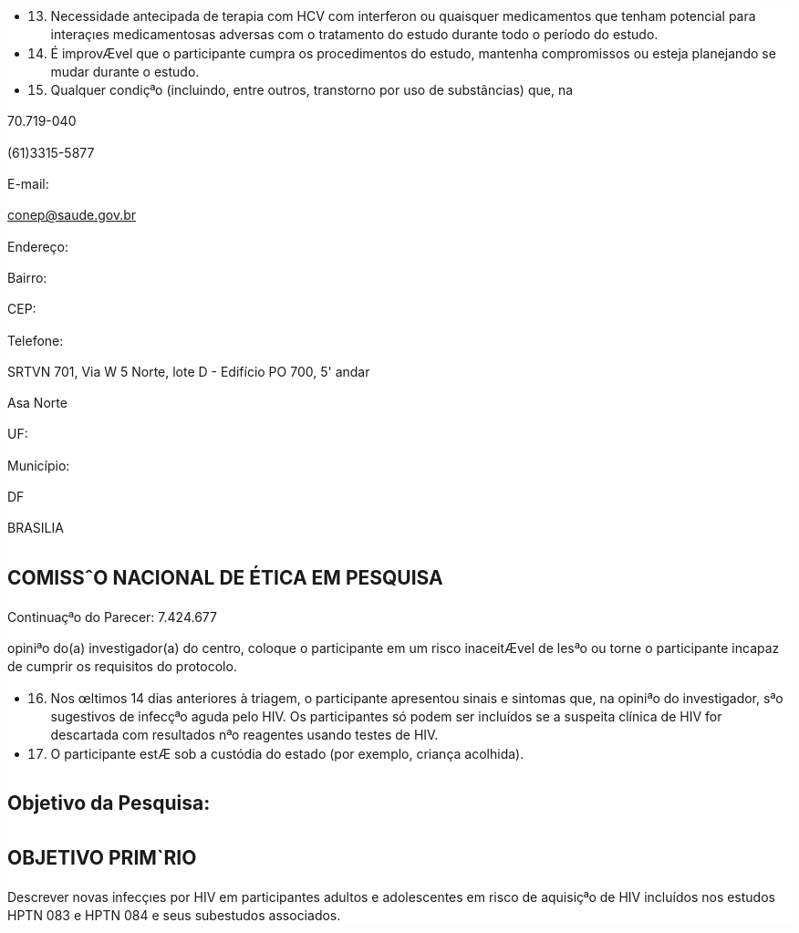 - 13. Necessidade antecipada de terapia com HCV com interferon ou quaisquer medicamentos que tenham potencial para interaçıes medicamentosas adversas com o tratamento do estudo durante todo o período do estudo.
- 14. É improvÆvel que o participante cumpra os procedimentos do estudo, mantenha compromissos ou esteja planejando se mudar durante o estudo.
- 15. Qualquer condiçªo (incluindo, entre outros, transtorno por uso de substâncias) que, na

70.719-040

(61)3315-5877

E-mail:

conep@saude.gov.br

Endereço:

Bairro:

CEP:

Telefone:

SRTVN 701, Via W 5 Norte, lote D - Edifício PO 700, 5' andar

Asa Norte

UF:

Município:

DF

BRASILIA



## COMISSˆO NACIONAL DE ÉTICA EM PESQUISA



Continuaçªo do Parecer: 7.424.677

opiniªo do(a) investigador(a) do centro, coloque o participante em um risco inaceitÆvel de lesªo ou torne o participante incapaz de cumprir os requisitos do protocolo.

- 16. Nos œltimos 14 dias anteriores à triagem, o participante apresentou sinais e sintomas que, na opiniªo do investigador, sªo sugestivos de infecçªo aguda pelo HIV. Os participantes só podem ser incluídos se a suspeita clínica de HIV for descartada com resultados nªo reagentes usando testes de HIV.
- 17. O participante estÆ sob a custódia do estado (por exemplo, criança acolhida).

## Objetivo da Pesquisa:

## OBJETIVO PRIM`RIO

Descrever novas infecçıes por HIV em participantes adultos e adolescentes em risco de aquisiçªo de HIV incluídos nos estudos HPTN 083 e HPTN 084 e seus subestudos associados.
